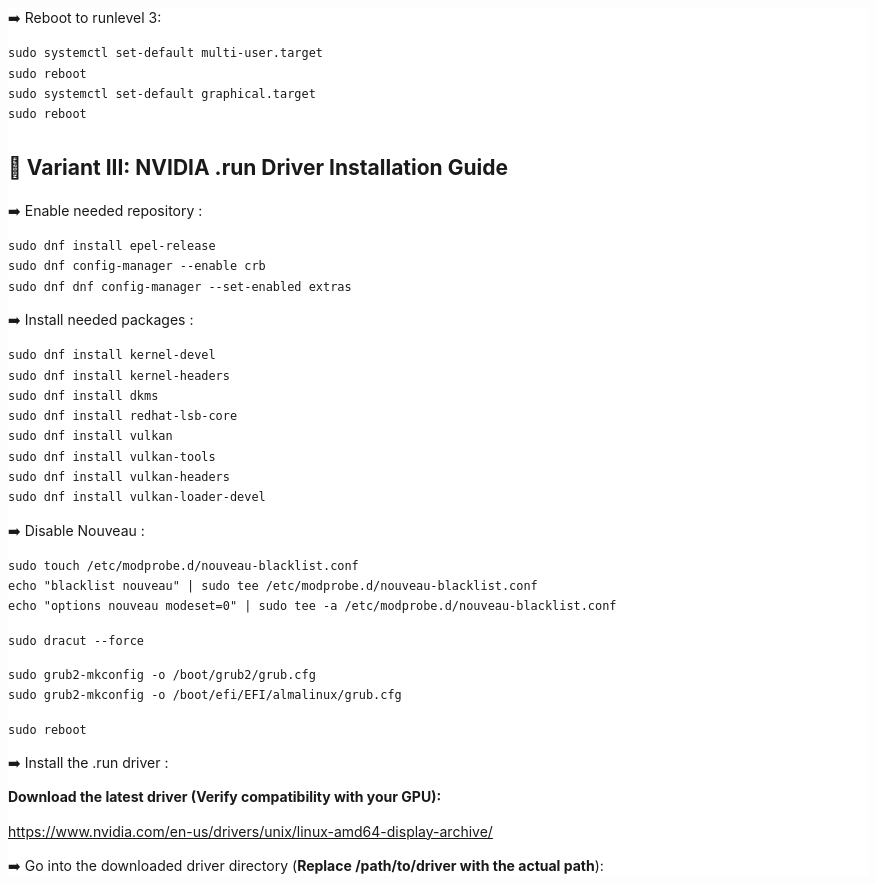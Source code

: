➡️ Reboot to runlevel 3:

```
sudo systemctl set-default multi-user.target
sudo reboot
sudo systemctl set-default graphical.target
sudo reboot
```

## 🔖 Variant III: NVIDIA .run Driver Installation Guide

➡️ Enable needed repository :

```
sudo dnf install epel-release
sudo dnf config-manager --enable crb
sudo dnf dnf config-manager --set-enabled extras
```

➡️ Install needed packages :

```
sudo dnf install kernel-devel
sudo dnf install kernel-headers
sudo dnf install dkms
sudo dnf install redhat-lsb-core
sudo dnf install vulkan
sudo dnf install vulkan-tools
sudo dnf install vulkan-headers
sudo dnf install vulkan-loader-devel
```

➡️ Disable Nouveau :

```
sudo touch /etc/modprobe.d/nouveau-blacklist.conf
echo "blacklist nouveau" | sudo tee /etc/modprobe.d/nouveau-blacklist.conf
echo "options nouveau modeset=0" | sudo tee -a /etc/modprobe.d/nouveau-blacklist.conf
```

```
sudo dracut --force
```

```
sudo grub2-mkconfig -o /boot/grub2/grub.cfg
sudo grub2-mkconfig -o /boot/efi/EFI/almalinux/grub.cfg
```

```
sudo reboot
```

➡️ Install the .run driver :

**Download the latest driver (Verify compatibility with your GPU):**

https://www.nvidia.com/en-us/drivers/unix/linux-amd64-display-archive/

➡️ Go into the downloaded driver directory (**Replace /path/to/driver with the actual path**):
